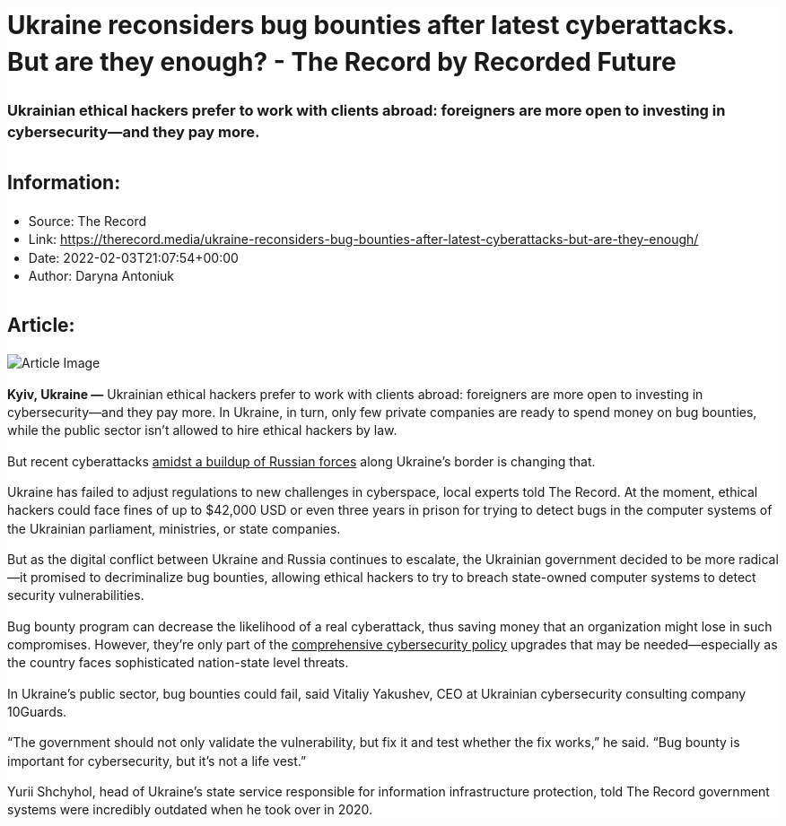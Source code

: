 # Ukraine reconsiders bug bounties after latest cyberattacks. But are they enough? - The Record by Recorded Future
### Ukrainian ethical hackers prefer to work with clients abroad: foreigners are more open to investing in cybersecurity—and they pay more.

## Information:
+ Source: The Record
+ Link: https://therecord.media/ukraine-reconsiders-bug-bounties-after-latest-cyberattacks-but-are-they-enough/
+ Date: 2022-02-03T21:07:54+00:00
+ Author: Daryna Antoniuk


## Article:
![Article Image](https://therecord.media/wp-content/uploads/2022/01/Ukraine-glitch.png)


**Kyiv, Ukraine —** Ukrainian ethical hackers prefer to work with clients abroad: foreigners are more open to investing in cybersecurity—and they pay more. In Ukraine, in turn, only few private companies are ready to spend money on bug bounties, while the public sector isn’t allowed to hire ethical hackers by law.


But recent cyberattacks [amidst a buildup of Russian forces](https://www.cnn.com/2022/02/02/europe/russia-troops-ukraine-buildup-satellite-images-intl/index.html) along Ukraine’s border is changing that. 


Ukraine has failed to adjust regulations to new challenges in cyberspace, local experts told The Record. At the moment, ethical hackers could face fines of up to $42,000 USD or even three years in prison for trying to detect bugs in the computer systems of the Ukrainian parliament, ministries, or state companies.


But as the digital conflict between Ukraine and Russia continues to escalate, the Ukrainian government decided to be more radical—it promised to decriminalize bug bounties, allowing ethical hackers to try to breach state-owned computer systems to detect security vulnerabilities.


Bug bounty program can decrease the likelihood of a real cyberattack, thus saving money that an organization might lose in such compromises. However, they’re only part of the [comprehensive cybersecurity policy](https://therecord.media/ukrainian-cyberdefense-in-need-of-upgrades-as-tensions-rise/) upgrades that may be needed—especially as the country faces sophisticated nation-state level threats. 


In Ukraine’s public sector, bug bounties could fail, said Vitaliy Yakushev, CEO at Ukrainian cybersecurity consulting company 10Guards. 


“The government should not only validate the vulnerability, but fix it and test whether the fix works,” he said. “Bug bounty is important for cybersecurity, but it’s not a life vest.”


Yurii Shchyhol, head of Ukraine’s state service responsible for information infrastructure protection, told The Record government systems were incredibly outdated when he took over in 2020. 
